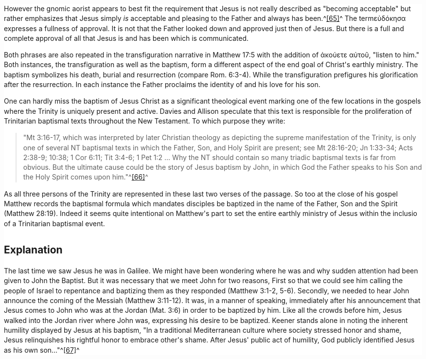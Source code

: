 However the gnomic aorist appears to best fit the requirement that
Jesus is not really described as "becoming acceptable" but rather
emphasizes that Jesus simply *is* acceptable and pleasing to the
Father and always has been.^[[65]](#note-ftn85)^ The termεὐδόκησα
expresses a fullness of approval. It is not that the Father looked
down and approved just then of Jesus. But there is a full and
complete approval of all that Jesus is and has been which is
communicated.

Both phrases are also repeated in the transfiguration narrative in
Matthew 17:5 with the addition of ἀκούετε αὐτοῦ, "listen to him."
Both instances, the transfiguration as well as the baptism, form a
different aspect of the end goal of Christ's earthly ministry. The
baptism symbolizes his death, burial and resurrection (compare Rom.
6:3-4). While the transfiguration prefigures his glorification
after the resurrection. In each instance the Father proclaims the
identity of and his love for his son.

One can hardly miss the baptism of Jesus Christ as a significant
theological event marking one of the few locations in the gospels
where the Trinity is uniquely present and active. Davies and
Allison speculate that this text is responsible for the
proliferation of Trinitarian baptismal texts throughout the New
Testament. To which purpose they write:

> "Mt 3:16-17, which was interpreted by later Christian theology as
> depicting the supreme manifestation of the Trinity, is only one of
> several NT baptismal texts in which the Father, Son, and Holy
> Spirit are present; see Mt 28:16-20; Jn 1:33-34; Acts 2:38-9;
> 10:38; 1 Cor 6:11; Tit 3:4-6; 1 Pet 1:2 ... Why the NT should
> contain so many triadic baptismal texts is far from obvious. But
> the ultimate cause could be the story of Jesus baptism by John, in
> which God the Father speaks to his Son and the Holy Spirit comes
> upon him."^[[66]](#note-ftn86)^

As all three persons of the Trinity are represented in these last
two verses of the passage. So too at the close of his gospel
Matthew records the baptismal formula which mandates disciples be
baptized in the name of the Father, Son and the Spirit (Matthew
28:19). Indeed it seems quite intentional on Matthew's part to set
the entire earthly ministry of Jesus within the inclusio of a
Trinitarian baptismal event.

## Explanation

The last time we saw Jesus he was in Galilee. We might have been
wondering where he was and why sudden attention had been given to
John the Baptist. But it was necessary that we meet John for two
reasons, First so that we could see him calling the people of
Israel to repentance and baptizing them as they responded (Matthew
3:1-2, 5-6). Secondly, we needed to hear John announce the coming
of the Messiah (Matthew 3:11-12). It was, in a manner of speaking,
immediately after his announcement that Jesus comes to John who was
at the Jordan (Mat. 3:6) in order to be baptized by him. Like all
the crowds before him, Jesus walked into the Jordan river where
John was, expressing his desire to be baptized. Keener stands alone
in noting the inherent humility displayed by Jesus at his baptism,
"In a traditional Mediterranean culture where society stressed
honor and shame, Jesus relinquishes his rightful honor to embrace
other's shame. After Jesus' public act of humility, God publicly
identified Jesus as his own son..."^[[67]](#note-ftn87)^
